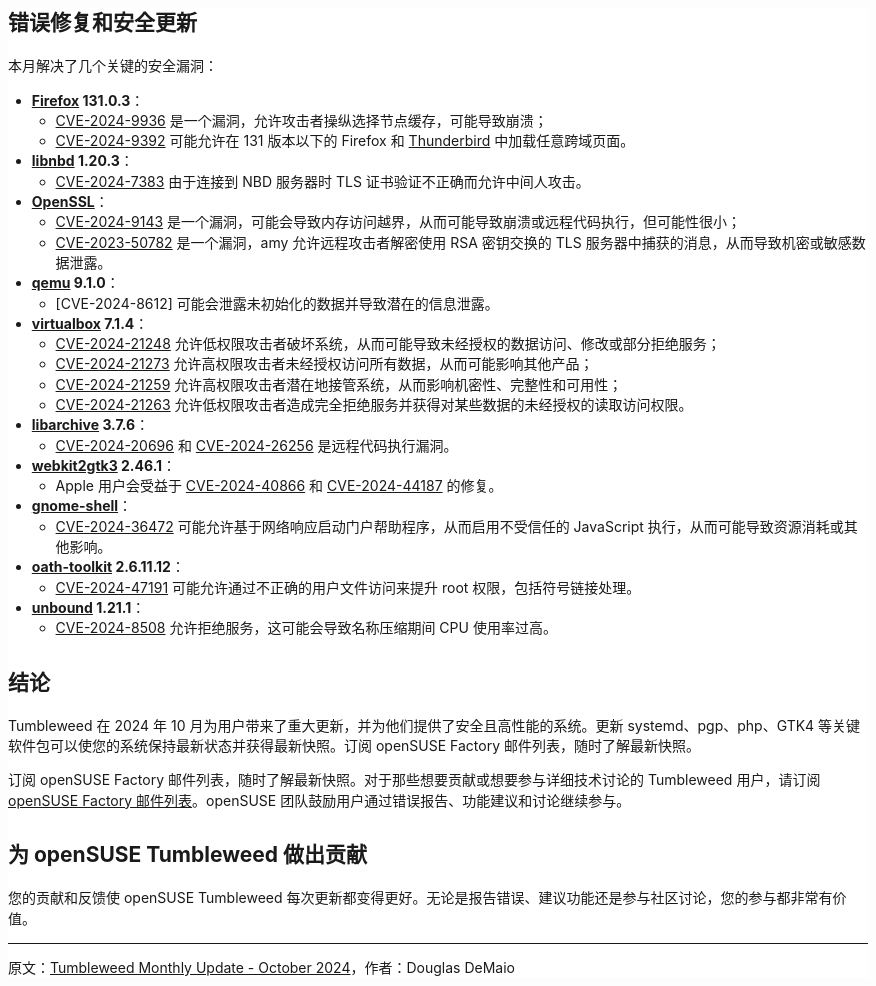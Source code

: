 [virtualbox]: https://www.virtualbox.org/

## 错误修复和安全更新

本月解决了几个关键的安全漏洞：

- **[Firefox] 131.0.3**：
    - [CVE-2024-9936] 是一个漏洞，允许攻击者操纵选择节点缓存，可能导致崩溃；
    - [CVE-2024-9392] 可能允许在 131 版本以下的 Firefox 和 [Thunderbird] 中加载任意跨域页面。
- **[libnbd] 1.20.3**：
    - [CVE-2024-7383] 由于连接到 NBD 服务器时 TLS 证书验证不正确而允许中间人攻击。
- **[OpenSSL]**：
    - [CVE-2024-9143] 是一个漏洞，可能会导致内存访问越界，从而可能导致崩溃或远程代码执行，但可能性很小；
    - [CVE-2023-50782] 是一个漏洞，amy 允许远程攻击者解密使用 RSA 密钥交换的 TLS 服务器中捕获的消息，从而导致机密或敏感数据泄露。
- **[qemu] 9.1.0**：
    - [CVE-2024-8612] 可能会泄露未初始化的数据并导致潜在的信息泄露。
- **[virtualbox] 7.1.4**：
    - [CVE-2024-21248] 允许低权限攻击者破坏系统，从而可能导致未经授权的数据访问、修改或部分拒绝服务；
    - [CVE-2024-21273] 允许高权限攻击者未经授权访问所有数据，从而可能影响其他产品；
    - [CVE-2024-21259] 允许高权限攻击者潜在地接管系统，从而影响机密性、完整性和可用性；
    - [CVE-2024-21263] 允许低权限攻击者造成完全拒绝服务并获得对某些数据的未经授权的读取访问权限。
- **[libarchive] 3.7.6**：
    - [CVE-2024-20696] 和 [CVE-2024-26256] 是远程代码执行漏洞。
- **[webkit2gtk3] 2.46.1**：
    - Apple 用户会受益于 [CVE-2024-40866] 和 [CVE-2024-44187] 的修复。
- **[gnome-shell]**：
    - [CVE-2024-36472] 可能允许基于网络响应启动门户帮助程序，从而启用不受信任的 JavaScript 执行，从而可能导致资源消耗或其他影响。
- **[oath-toolkit] 2.6.11.12**：
    - [CVE-2024-47191] 可能允许通过不正确的用户文件访问来提升 root 权限，包括符号链接处理。
- **[unbound] 1.21.1**：
    - [CVE-2024-8508] 允许拒绝服务，这可能会导致名称压缩期间 CPU 使用率过高。

[CVE-2024-8508]: https://www.suse.com/security/cve/CVE-2024-8508.html
[CVE-2024-47191]: https://www.suse.com/security/cve/CVE-2024-47191.html
[oath-toolkit]: https://software.opensuse.org/package/oath-toolkit?locale=wa
[CVE-2024-36472]: https://www.suse.com/security/cve/CVE-2024-36472.html
[CVE-2024-44187]: https://www.suse.com/security/cve/CVE-2024-44187.html
[CVE-2024-40866]: https://www.suse.com/security/cve/CVE-2024-40866.html
[CVE-2024-26256]: https://www.suse.com/security/cve/CVE-2024-26256.html
[CVE-2024-20696]: https://www.suse.com/security/cve/CVE-2024-20696.html
[libarchive]: https://www.libarchive.org/
[CVE-2024-21263]: https://www.suse.com/security/cve/CVE-2024-21263.html
[CVE-2024-21259]: https://www.suse.com/security/cve/CVE-2024-21259.html
[CVE-2024-21273]: https://www.suse.com/security/cve/CVE-2024-21273.html
[CVE-2024-21248]: https://www.suse.com/security/cve/CVE-2024-21248.html
[CVE-2024-9936]: https://www.suse.com/security/cve/CVE-2024-9936.html
[CVE-2024-9392]: https://www.suse.com/security/cve/CVE-2024-9392.html
[CVE-2024-7383]: https://www.suse.com/security/cve/CVE-2024-7383.html
[libnbd]: https://gitlab.com/nbdkit/libnbd
[CVE-2024-9143]: https://www.suse.com/security/cve/CVE-2024-9143.html
[CVE-2023-50782]: https://www.suse.com/security/cve/CVE-2023-50782.html

## 结论

Tumbleweed 在 2024 年 10 月为用户带来了重大更新，并为他们提供了安全且高性能的系统。更新 systemd、pgp、php、GTK4 等关键软件包可以使您的系统保持最新状态并获得最新快照。订阅 openSUSE Factory 邮件列表，随时了解最新快照。

订阅 openSUSE Factory 邮件列表，随时了解最新快照。对于那些想要贡献或想要参与详细技术讨论的 Tumbleweed 用户，请订阅 [openSUSE Factory 邮件列表]。openSUSE 团队鼓励用户通过错误报告、功能建议和讨论继续参与。

## 为 openSUSE Tumbleweed 做出贡献

您的贡献和反馈使 openSUSE Tumbleweed 每次更新都变得更好。无论是报告错误、建议功能还是参与社区讨论，您的参与都非常有价值。

----

原文：[Tumbleweed Monthly Update - October 2024](https://news.opensuse.org/2024/10/30/tw-monthly-update-october/)，作者：Douglas DeMaio

[tiff]: http://www.simplesystems.org/libtiff/
[udev]: https://en.wikipedia.org/wiki/udev
[kalarm]: https://apps.kde.org/kalarm/
[Kate]: https://apps.kde.org/kate/
[KWallet]: https://github.com/KDE/kwallet
[knewstuff]: https://github.com/KDE/knewstuff
[DPI]: https://en.wikipedia.org/wiki/Dots_per_inch
[kdeclarative]: https://api.kde.org/frameworks/kdeclarative/html/index.html
[kcoreaddons]: https://api.kde.org/frameworks/kcoreaddons/html/index.html
[Breeze]: https://github.com/KDE/breeze
[CI]: https://en.wikipedia.org/wiki/Continuous_integration
[attica]: https://api.kde.org/frameworks/attica/html/index.html
[sddm-kcm]: https://github.com/KDE/sddm-kcm
[Plasma Workspace]: https://invent.kde.org/plasma/plasma-workspace
[Plasma Desktop]: https://kde.org/plasma-desktop/
[CPython]: https://en.wikipedia.org/wiki/CPython
[MIPS]: https://en.wikipedia.org/wiki/MIPS_architecture
[pavucontrol]: https://freedesktop.org/software/pulseaudio/pavucontrol/
[Open vSwitch]: https://www.openvswitch.org/
[Kongress]: https://apps.kde.org/kongress/
[V3D]: https://docs.mesa3d.org/drivers/v3d.html
[libopenh264]: https://github.com/cisco/openh264/releases
[MPTCP]: https://en.wikipedia.org/wiki/Multipath_TCP
[Wine]: https://www.winehq.org/
[Bluez Qt]: https://github.com/KDE/bluez-qt
[Breeze Icons]: https://github.com/KDE/breeze
[Dr Konqi]: https://invent.kde.org/plasma/drkonqi
[Wicked]: https://software.opensuse.org/package/wicked
[Go]: https://go.dev/
[GTK3]: https://www.gtk.org/
[netpbm]: https://netpbm.sourceforge.net/
[ghostscript]: https://www.ghostscript.com/index.html
[Thunderbird]: https://www.thunderbird.net/en-US/
[ovmf]: https://github.com/tianocore/tianocore.github.io/wiki/OVMF
[java-21-openjdk]: https://openjdk.org/projects/jdk/21/
[orc]: https://gstreamer.freedesktop.org/modules/orc.html
[libgcrypt]: https://gnupg.org/software/libgcrypt/index.html
[LoongArch]: http://www.loongson.cn/
[libguestfs]: https://libguestfs.org/
[Supermin]: https://github.com/libguestfs/supermin
[dnf5]: https://github.com/rpm-software-management/dnf5
[Itinerary]: https://apps.kde.org/itinerary/
[Filelight]: https://apps.kde.org/filelight/
[Akonadi-calendar]: https://api.kde.org/kdepim/akonadi-calendar/html/index.html
[KArchive]: https://github.com/KDE/karchive
[Attica]: https://api.kde.org/frameworks/attica/html/index.html
[KScreen]: https://github.com/KDE/kscreen
[Kscreenlocker]: https://github.com/KDE/kscreenlocker
[Kpipewire]: https://github.com/KDE/Kpipewire
[Kglobalacceld]: https://github.com/KDE/kglobalacceld
[Hisilicon]: https://www.hisilicon.com/
[KTextEditor]: https://github.com/KDE/ktexteditor
[KCalendarCore]: https://github.com/KDE/kcalendarcore
[KAuth]: https://develop.kde.org/docs/features/kauth/
[KBookmarks]: https://api.kde.org/frameworks/kbookmarks/html/index.html
[Emacs]: https://www.gnu.org/software/emacs/
[NetworkManager]: https://networkmanager.dev/
[ibus-table]: https://mike-fabian.github.io/ibus-table/

[视觉改造]: ./2024-11-02-monthly-update.md
[KDE Gear 24.08.2]: https://kde.org/announcements/gear/24.08.2/
[gnome-shell-extensions]: https://wiki.gnome.org/Projects/GnomeShell/Extensions
[xzdec]: https://linux.die.net/man/1/xzdec
[lzmainfo]: https://linux.die.net/man/1/lzmainfo
[GNU Binutils]: https://www.gnu.org/software/binutils/
[Solaris]: https://en.wikipedia.org/wiki/Oracle_Solaris
[liblzma]: https://github.com/kobolabs/liblzma
[Powerdevil]: https://github.com/KDE/powerdevil
[Plasma Mobile]: https://plasma-mobile.org/
[spectacle]: https://apps.kde.org/spectacle/
[CupS]: https://en.wikipedia.org/wiki/CUPS
[Python-setuptools]: https://pypi.org/project/setuptools/
[Mesa-drivers]: https://www.mesa3d.org/
[Korganizer]: https://apps.kde.org/korganizer/
[Akregator]: https://apps.kde.org/akregator/
[Elisa]: https://apps.kde.org/elisa/
[Akonadi]: https://api.kde.org/kdepim/akonadi/html/index.html
[KVM]: https://www.linux-kvm.org/page/Main_Page
[cpus]: https://www.cups.org/
[panfrost]: https://docs.mesa3d.org/drivers/panfrost.html
[zink]: https://docs.mesa3d.org/drivers/zink.html
[PowerPC]: https://en.wikipedia.org/wiki/PowerPC
[ext4]: https://wiki.archlinux.org/title/Ext4
[JFS]: https://wiki.archlinux.org/title/JFS
[KHolidays]: https://api.kde.org/frameworks/kholidays/html/index.html
[openSUSE Factory 邮件列表]: https://lists.opensuse.org/archives/list/factory@lists.opensuse.org/
[openSUSE]: https://get.opensuse.org/
[Tumbleweed]: https://get.opensuse.org/tumbleweed/
[MariaDB]: https://mariadb.org/
[GTK]: https://www.gtk.org/
[gnome-software]: https://gitlab.gnome.org/GNOME/gnome-software
[gnome-shell]: https://gitlab.gnome.org/GNOME/gnome-shell
[GNOME]: https://www.gnome.org/
[gnome-maps]: https://gitlab.gnome.org/GNOME/gnome-maps
[loongarch64]: https://en.wikipedia.org/wiki/Loongson
[fwupd]: https://fwupd.org/
[sudo]: https://www.sudo.ws/
[Wacom]: https://en.wikipedia.org/wiki/Wacom
[polkit]: https://gitlab.freedesktop.org/polkit/polkit
[systemd]: https://freedesktop.org/wiki/Software/systemd/
[hwdata]: https://github.com/vcrhonek/hwdata
[ncurses]: https://en.wikipedia.org/wiki/Ncurses
[rowhammer]: https://en.wikipedia.org/wiki/Row_hammer
[gcc]: https://gcc.gnu.org/
[gcc13]: https://gcc.gnu.org/
[sqlite3]: https://www.sqlite.org/index.html
[CLI]: https://en.wikipedia.org/wiki/Command-line_interface
[Qt 6]: https://www.qt.io/product/qt6
[qt6-base]: https://www.qt.io/
[qt6-wayland]: https://www.qt.io/
[Wayland]: https://wayland.freedesktop.org/
[ibus]: https://github.com/ibus/ibus
[libguestfs]: https://www.libguestfs.org/
[API]: https://en.wikipedia.org/wiki/API
[llvm17]: https://llvm.org/
[llvm]: https://llvm.org/
[git]: https://github.com/git
[i686]: https://en.wikipedia.org/wiki/P6_(microarchitecture)
[inkscape]: https://inkscape.org/
[evolution]: https://wiki.gnome.org/Apps/Evolution
[gtk4]: https://www.gtk.org/
[内存泄漏]: https://en.wikipedia.org/wiki/Memory_leak
[perl]: https://www.perl.org/
[CVE]: https://en.wikipedia.org/wiki/Common_Vulnerabilities_and_Exposures
[snapper]: https://zh.opensuse.org/openSUSE:Snapper_Tutorial
[逻辑卷管理器]: https://en.wikipedia.org/wiki/Logical_volume_management
[iproute2]: https://git.kernel.org/pub/scm/network/iproute2/iproute2.git
[ethtool]: https://mirrors.edge.kernel.org/pub/software/network/ethtool/
[gpgme]: https://www.gnupg.org/related_software/gpgme/
[openSUSE 社区会议]: https://etherpad.opensuse.org/p/weeklymeeting
[Survey.opensuse.org]: https://survey.opensuse.org/
[meet.opensuse.org/bar]: https://meet.opensuse.org/bar
[LC3]: https://en.wikipedia.org/wiki/LC3_(codec)
[PipeWire]: https://pipewire.org/
[Mozilla Firefox]: https://www.mozilla.org/
[Firefox]: https://www.mozilla.org/
[usbutils]: https://git.kernel.org/pub/scm/linux/kernel/git/gregkh/usbutils.git/
[icewm]: https://ice-wm.org/
[OpenCC]: https://pypi.org/project/OpenCC/
[Transmission]: https://transmissionbt.com/download
[Linux]: https://www.kernel.org/
[kernel]: https://www.kernel.org/
[kernel-source]: https://www.kernel.org/
[python]: https://www.python.org/
[Node.js]: https://nodejs.org/en/
[ALSA]: https://en.wikipedia.org/wiki/Advanced_Linux_Sound_Architecture
[php8]: https://www.php.net/
[Opcache]: https://www.php.net/manual/en/book.opcache.php
[OpenSSL]: https://www.openssl.org/
[selinux-policy]: https://github.com/SELinuxProject
[zstd]: https://facebook.github.io/zstd/
[NVIDIA]: https://www.nvidia.com/
[libsecret]: https://wiki.gnome.org/Projects/Libsecret
[transactional-update]: https://github.com/openSUSE/transactional-update
[python-pip]: https://pypi.org/project/pip/
[xen]: https://xenproject.org/
[openvpn]: https://openvpn.net/
[SIGSEGV]: https://en.wikipedia.org/wiki/Segmentation_fault
[ImageMagick]: https://imagemagick.org/index.php
[yast2-trans]: https://software.opensuse.org/package/yast2-trans
[gnutls]: https://www.gnutls.org/
[Flatpak]: https://flatpak.org/
[harfbuzz]: https://github.com/harfbuzz/harfbuzz
[gnome-bluetooth]: https://wiki.gnome.org/Projects/GnomeBluetooth
[bluez-gnome]: http://www.bluez.org/
[webkit2gtk3]: https://webkitgtk.org/
[webgl]: https://www.khronos.org/webgl/
[段错误]: https://en.wikipedia.org/wiki/Segmentation_fault
[Bash]: https://www.gnu.org/software/bash/
[AppStream]: https://www.freedesktop.org/wiki/Distributions/AppStream/
[DNSSEC]: https://en.wikipedia.org/wiki/Domain_Name_System_Security_Extensions
[bind]: https://bind9.readthedocs.io/
[ALP]: https://susealp.io/
[openSUSE Factory]: https://en.opensuse.org/Portal:Factory
[gstreamer]: https://gstreamer.freedesktop.org/
[libcrypt]: https://www.gnupg.org/software/libgcrypt/index.html
[libstorage-ng]: https://github.com/openSUSE/libstorage-ng
[nodejs21]: https://nodejs.org/en/
[nodejs]: https://nodejs.org/en/
[poppler]: https://poppler.freedesktop.org/
[服务定位协议]: https://en.wikipedia.org/wiki/Service_Location_Protocol
[社区会议]: https://etherpad.opensuse.org/p/weeklymeeting
[openSUSE 社区]: https://www.opensuse.org/
[董事会]: https://en.opensuse.org/openSUSE:Board
[openSUSE 成员]: https://en.opensuse.org/openSUSE:Members
[openSUSE 项目邮件列表]: https://lists.opensuse.org/archives/list/project@lists.opensuse.org/
[sssd]: https://sssd.io/
[xterm]: https://invisible-island.net/xterm/
[ARM]: https://www.arm.com/
[Linux Kernel]: https://www.kernel.org/
[KDE]: https://kde.org/
[KIO]: https://api.kde.org/frameworks/kio/html/index.html
[DBus]: https://www.freedesktop.org/wiki/Software/dbus/
[KConfig]: https://api.kde.org/frameworks/kconfig/html/
[ffmpeg-6]: https://www.ffmpeg.org/
[ffmpeg]: https://www.ffmpeg.org/
[pip]: https://pypi.org/%20version
[libmagic]: https://man7.org/linux/man-pages/man3/magic_list.3.html
[SMTP]: https://en.wikipedia.org/wiki/Simple_Mail_Transfer_Protocol
[TLS]: https://en.wikipedia.org/wiki/Transport_Layer_Security
[postfix]: https://www.postfix.org/
[Ark]: https://apps.kde.org/ark/
[Kdenlive]: https://kdenlive.org/en/
[Dolphin]: https://apps.kde.org/dolphin/
[postgresql]: https://www.postgresql.org/
[binutils]: https://www.gnu.org/software/binutils/
[gimp]: https://www.gimp.org/
[gawk]: https://www.gnu.org/software/gawk/
[openSUSE 项目的 Jitsi 实例]: https://meet.opensuse.org/
[meet.opensuse.org/meeting]: https://meet.opensuse.org/meeting
[Hack Week]: https://hackweek.opensuse.org/
[Linux 内核固件]: https://www.kernel.org/
[Linux 内核]: https://www.kernel.org/
[VLC]: https://www.videolan.org/vlc/index.html
[英特尔]: https://www.intel.com/
[intel]: https://www.intel.com/
[libgusb]: https://github.com/hughsie/libgusb
[bluez]: http://www.bluez.org/
[ABI]: https://en.wikipedia.org/wiki/Application_binary_interface
[Weblate]: https://weblate.org/
[WASI]: https://wasi.dev/
[WebAssembly]: https://webassembly.org/
[systemd]: https://freedesktop.org/wiki/Software/systemd/
[redis]: https://redis.io/
[RubyGems]: https://rubygems.org/
[wiki]: https://en.opensuse.org/
[openSUSE 项目]: https://www.opensuse.org/
[Vim]: https://www.vim.org/
[libsoup]: https://gitlab.gnome.org/GNOME/libsoup.git
[libzypp]: https://github.com/openSUSE/libzypp
[strace]: https://strace.io/
[ramdisk]: https://en.wikipedia.org/wiki/RAM_drive
[dracut]: https://dracut.wiki.kernel.org/index.php/Main_Page
[gnome-text-editor]: https://gitlab.gnome.org/GNOME/gnome-text-editor
[hxtools]: https://inai.de/projects/hxtools/
[poppler]: https://poppler.freedesktop.org/
[gpg]: https://gnupg.org/
[selinux-policy]: https://github.com/SELinuxProject
[Mozilla NSS]: https://firefox-source-docs.mozilla.org/security/nss/index.html
[KDE 集成插件]: https://community.kde.org/Plasma/Browser_Integration
[gnu-unifont-fonts]: https://unifoundry.com/unifont/index.html
[Thunar]: https://en.wikipedia.org/wiki/Thunar
[Shadow]: https://github.com/shadow-maint/shadow/
[C]: https://en.wikipedia.org/wiki/The_C_Programming_Language
[CMake]: https://cmake.org/
[hiredis]: https://github.com/redis/hiredis
[vulkan-loader]: https://github.com/KhronosGroup/Vulkan-Loader
[Vulkan]: https://www.vulkan.org/
[vulkan-tools]: https://github.com/KhronosGroup/Vulkan-Tools
[glib2]: https://wiki.gnome.org/Projects/GLib
[libstorage-ng]: https://github.com/openSUSE/libstorage-ng
[mozilla-nss]: https://wiki.mozilla.org/NSS
[xfconf]: https://docs.xfce.org/xfce/xfconf/start
[YaST]: https://yast.opensuse.org/
[YaST2]: https://yast.opensuse.org/
[Apache]: https://httpd.apache.org/
[GVfs]: https://gitlab.gnome.org/GNOME/gvfs
[kconfigwidgets]: https://api.kde.org/frameworks/kconfigwidgets/html/index.html
[Kwin]: https://invent.kde.org/plasma/kwin
[firewalld]: https://firewalld.org/
[nftables]: https://git.netfilter.org/nftables/
[IPv6]: https://en.wikipedia.org/wiki/IPv6
[ICMPv6]: https://en.wikipedia.org/wiki/ICMPv6
[gnome-control-center]: https://gitlab.gnome.org/GNOME/gnome-control-center
[gnome-terminal]: https://gitlab.gnome.org/GNOME/gnome-terminal
[AMD]: https://www.amd.com/en
[kernel-firmware]: https://git.kernel.org/pub/scm/linux/kernel/git/firmware/linux-firmware.git
[PackageKit]: https://www.freedesktop.org/software/PackageKit/
[apache2]: https://httpd.apache.org/
[ceph]: https://ceph.io/
[BlueFS]: https://www.ibm.com/docs/en/storage-ceph/5?topic=bluestore-ceph-bluefs
[dracut]: https://dracut.wiki.kernel.org/index.php/Main_Page
[RISC-V]: https://riscv.org/
[ALSA SoC]: https://www.kernel.org/doc/html/v4.10/sound/soc/platform.html
[JACK]: https://jackaudio.org/
[yast2-storage-ng]: https://github.com/yast/yast-storage-ng
[freerdp]: https://www.freerdp.com/
[lenovo]: https://www.lenovo.com/
[X11]: https://en.wikipedia.org/wiki/X_Window_System
[Wayland]: https://wayland.freedesktop.org/
[KImageFormats]: https://api.kde.org/frameworks/kimageformats/html/index.html
[Kirigami]: https://github.com/KDE/kirigami
[avif]: https://web.dev/learn/images/avif
[xcf]: https://en.wikipedia.org/wiki/XCF_(file_format)
[libnvme]: https://github.com/linux-nvme/libnvme
[samba]: https://www.samba.org/
[kmod]: https://git.kernel.org/pub/scm/utils/kernel/kmod/kmod.git
[Leap]: https://get.opensuse.org/leap/
[Slowroll]: https://en.opensuse.org/openSUSE:Slowroll
[Kalpa]: https://en.opensuse.org/Portal:Kalpa
[Aeon]: https://en.opensuse.org/Portal:Aeon
[MicroOS]: https://get.opensuse.org/microos/
[Leap Micro]: https://get.opensuse.org/leapmicro/
[品牌指南]: https://opensuse.github.io/branding-guidelines/
[CC-BY-SA 4.0]: https://creativecommons.org/licenses/by-sa/4.0/deed.zh-hans
[gnome-sudoku]: https://wiki.gnome.org/Apps/Sudoku
[mutter]: https://gitlab.gnome.org/GNOME/mutter
[gnome-photos]: https://wiki.gnome.org/Apps/Photos
[gnome-user-share]: https://gitlab.gnome.org/GNOME/gnome-user-share
[zchunk]: https://github.com/zchunk/zchunk
[Qt]: https://www.qt.io/
[TrueType]: https://en.wikipedia.org/wiki/TrueType
[freetype2]: https://freetype.org/
[OpenVMS]: https://vmssoftware.com/
[wireplumber]: https://github.com/PipeWire/wireplumber
[microos-tools]: https://github.com/openSUSE/microos-tools
[libyui]: https://github.com/libyui
[yast2-country]: https://github.com/yast/yast-country
[zypper]: https://github.com/openSUSE/zypper
[Kitinerary]: https://invent.kde.org/pim/kitinerary
[KWindowSystem]: https://api.kde.org/frameworks/kwindowsystem/html/
[AMDGPU 驱动程序]: https://en.opensuse.org/SDB:AMDGPU
[Mesa]: https://www.mesa3d.org/
[gpg2]: https://gnupg.org/
[libva]: https://github.com/intel/libva
[DRM]: https://en.wikipedia.org/wiki/Direct_Rendering_Manager
[Orca]: https://wiki.gnome.org/Projects/Orca
[NetworkManager-applet]: https://gitlab.gnome.org/GNOME/network-manager-applet
[WireGuard]: https://www.wireguard.com/
[Ruby]: https://www.ruby-lang.org/en/
[Xfce]: https://www.xfce.org/
[xfce4-clipman-plugin]: https://gitlab.xfce.org/panel-plugins/xfce4-clipman-plugin
[D-Bus]: https://en.wikipedia.org/wiki/D-Bus
[惠普]: https://developers.hp.com/
[NFS]: https://en.wikipedia.org/wiki/Network_File_System
[IPv4]: https://en.wikipedia.org/wiki/IPv4
[LibreOffice]: https://www.libreoffice.org/
[Unicode]: https://home.unicode.org/
[icewm]: https://ice-wm.org/
[libvirt]: https://libvirt.org/
[AArch64]: https://en.wikipedia.org/wiki/AArch64
[Hack Week]: https://hackweek.opensuse.org/
[SUSE]: https://www.suse.com/
[openQA]: http://open.qa/
[GraphicsMagick]: http://www.graphicsmagick.org/
[SLE]: https://www.suse.com/products/server/
[GIMP Toolkit]: https://www.gimp.org/
[nvme-cli]: https://github.com/linux-nvme/nvme-cli
[LXQt]: https://lxqt-project.org/
[xdg-utils]: https://www.freedesktop.org/wiki/Software/xdg-utils/
[yast2-python-bindings]: https://github.com/yast/yast-python-bindings
[mpg123]: https://www.mpg123.de/
[p7zip]: https://7-zip.org/
[transactional-update]: https://github.com/openSUSE/transactional-update
[yast2-bootloader]: https://github.com/yast/yast-bootloader
[x86_64]: https://en.wikipedia.org/wiki/X86-64
[yast2-installation]: https://github.com/yast/yast-installation
[QEMU]: https://www.qemu.org/
[UUID]: https://en.wikipedia.org/wiki/Universally_unique_identifier
[libHX]: https://inai.de/projects/libhx/
[libblockdev]: https://github.com/storaged-project/libblockdev
[DNS]: https://en.wikipedia.org/wiki/Domain_Name_System
[xwayland]: https://wayland.freedesktop.org/xserver.html
[SMB3]: https://en.wikipedia.org/wiki/Server_Message_Block
[lvm2]: https://en.wikipedia.org/wiki/Logical_Volume_Manager_(Linux)
[gdm]: https://wiki.gnome.org/Projects/GDM
[gedit]: https://wiki.gnome.org/Apps/Gedit
[openSUSE 调查]: https://survey.opensuse.org/
[openSUSE 产品]: https://get.opensuse.org/
[systemctl]: https://www.freedesktop.org/software/systemd/man/systemctl.html
[kiwi]: https://opensuse.github.io/kiwi/
[libwebp]: https://developers.google.com/speed/webp/
[KMail]: https://github.com/KDE/kmail
[Konsole]: https://konsole.kde.org/
[Okular]: https://okular.kde.org/
[Gwenview]: https://apps.kde.org/gwenview/
[Discover]: https://apps.kde.org/discover/
[HiDPI]: https://wiki.archlinux.org/title/HiDPI
[curl]: https://curl.se/
[sudo]: https://www.sudo.ws/
[libportal]: https://github.com/flatpak/libportal
[USB4]: https://en.wikipedia.org/wiki/USB4
[Wi-Fi 7]: https://en.wikipedia.org/wiki/IEEE_802.11be
[utmp]: https://en.wikipedia.org/wiki/Utmp
[AppArmor]: https://apparmor.net/
[SELinux]: https://github.com/SELinuxProject
[ACPI]: https://en.wikipedia.org/wiki/ACPI
[libavif]: https://github.com/AOMediaCodec/libavif
[CAB 文件]: https://en.wikipedia.org/wiki/Cabinet_(file_format)
[btrfsprogs]: https://btrfs.wiki.kernel.org/
[FIPS]: https://en.wikipedia.org/wiki/Federal_Information_Processing_Standards
[python311]: https://www.python.org/
[pypi]: https://pypi.org/
[kexec-tools]: https://github.com/horms/kexec-tools
[sssd]: https://sssd.io/
[unbound]: https://nlnetlabs.nl/projects/unbound/about/
[NAT64]: https://en.wikipedia.org/wiki/NAT64
[perl-Bootloader]: https://github.com/openSUSE/perl-bootloader
[FreeRDP]: https://www.freerdp.com/
[CMake]: https://cmake.org/
[LibreSSL]: https://www.libressl.org/
[endian systems]: https://en.wikipedia.org/wiki/Endianness
[suse-module-tools]: https://github.com/openSUSE/suse-module-tools
[cockpit-selinux]: https://cockpit-project.org/guide/latest/feature-selinux
[Cockpit]: https://cockpit-project.org/
[路线图]: https://en.opensuse.org/openSUSE:Roadmap
[get.opensuse.org]: https://get.opensuse.org/
[glibc]: https://www.gnu.org/software/libc/
[Cython]: https://pypi.org/project/Cython/
[libfprint]: https://fprint.freedesktop.org/
[sysvinit]: https://github.com/slicer69/sysvinit
[KDE Plasma]: https://kde.org/plasma-desktop/
[Baloo]: https://community.kde.org/Baloo
[less]: https://www.greenwoodsoftware.com/less/
[openSUSE OBS 系统]: https://build.opensuse.org/
[开放构建服务]: https://openbuildservice.org/
[openSUSE 服务和工具]: https://status.opensuse.org/
[联机帮助页]: https://manpages.opensuse.org/
[man]: https://gitlab.com/man-db/man-db
[ndctl]: https://github.com/pmem/ndctl
[389-ds]: https://github.com/389ds/389-ds-base
[catfish]: https://docs.xfce.org/apps/catfish/start
[xz]: https://tukaani.org/xz/
[SLES]: https://www.suse.com/products/server/
[fusion3]: https://github.com/libfuse/libfuse
[JRE]: https://en.wikipedia.org/wiki/Java_(software_platform)#Java_Runtime_Environment
[xruns]: https://unix.stackexchange.com/questions/199498/what-are-xruns
[MIDI]: https://en.wikipedia.org/wiki/MIDI
[plasma5-desktop]: https://kde.org/plasma-desktop/
[s390]: https://en.wikipedia.org/wiki/IBM_System/390
[btrfs]: https://btrfs.wiki.kernel.org/
[radeon]: https://www.amd.com/en/graphics/radeon-rx-graphics
[sdl2]: https://www.libsdl.org/
[openssl-3]: https://www.openssl.org/
[Novell]: https://en.wikipedia.org/wiki/Novell
[Fedora]: https://fedoraproject.org/
[openSUSE 的虚拟酒吧]: https://meet.opensuse.org/bar
[openSUSE-repos]: https://github.com/openSUSE/openSUSE-repos
[PPPoE]: https://en.wikipedia.org/wiki/Point-to-Point_Protocol_over_Ethernet
[hwinfo]: https://github.com/openSUSE/hwinfo
[yast2-network]: https://github.com/yast/yast-network
[hwinfo]: https://github.com/openSUSE/hwinfo
[kdump]: https://www.kernel.org/doc/html/latest/admin-guide/kdump/kdump.html
[libmount]: https://github.com/util-linux/util-linux
[flac]: https://xiph.org/flac/
[TCP]: https://en.wikipedia.org/wiki/Transmission_Control_Protocol
[UDP]: https://en.wikipedia.org/wiki/User_Datagram_Protocol
[autofs]: https://mirrors.edge.kernel.org/pub/linux/daemons/autofs/
[wifi]: https://www.wi-fi.org/
[sendmail]: https://www.linuxfromscratch.org/blfs/view/svn/server/sendmail.html
